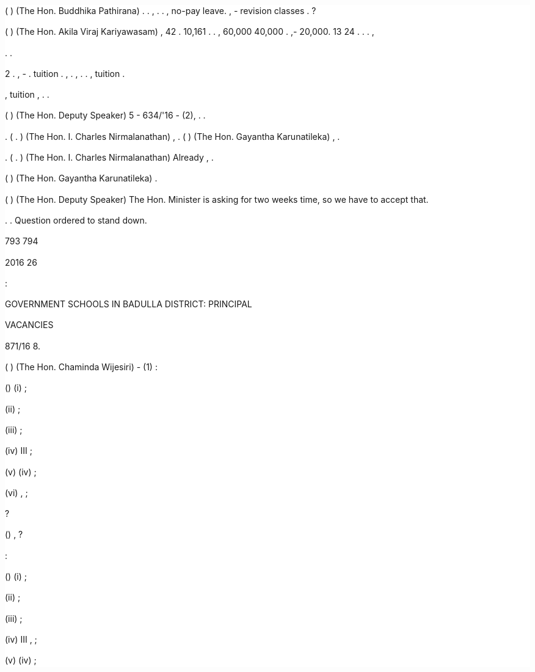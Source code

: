 ( ) (The Hon. Buddhika Pathirana) . . , . . , no-pay leave. , - revision classes . ?

( ) (The Hon. Akila Viraj Kariyawasam) , 42 . 10,161 . . , 60,000 40,000 . ,- 20,000. 13 24 . . . ,

. .

2 . , - . tuition . , . , . . , tuition .

, tuition , . .

( ) (The Hon. Deputy Speaker) 5 - 634/'16 - (2), . .

. ( . ) (The Hon. I. Charles Nirmalanathan) , . ( ) (The Hon. Gayantha Karunatileka) , .

. ( . ) (The Hon. I. Charles Nirmalanathan) Already , .

( ) (The Hon. Gayantha Karunatileka) .

( ) (The Hon. Deputy Speaker) The Hon. Minister is asking for two weeks time, so we have to accept that.

. . Question ordered to stand down.

793 794

2016 26

:

GOVERNMENT SCHOOLS IN BADULLA DISTRICT: PRINCIPAL

VACANCIES

871/16 8.

( ) (The Hon. Chaminda Wijesiri) - (1) :

() (i) ;

(ii) ;

(iii) ;

(iv) III ;

(v) (iv) ;

(vi) , ;

?

() , ?

:

() (i) ;

(ii) ;

(iii) ;

(iv) III , ;

(v) (iv) ;
